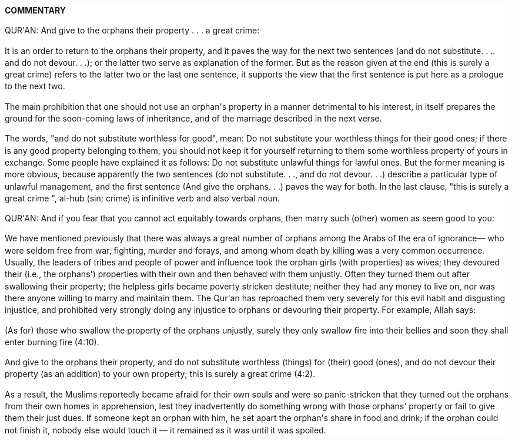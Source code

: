 **COMMENTARY**

QUR'AN: And give to the orphans their property . . . a great crime:

It is an order to return to the orphans their property, and it paves
the way for the next two sentences (and do not substitute. . .. and do
not devour. . .); or the latter two serve as explanation of the former.
But as the reason given at the end (this is surely a great crime) refers
to the latter two or the last one sentence, it supports the view that
the first sentence is put here as a prologue to the next two.

The main prohibition that one should not use an orphan's property in a
manner detrimental to his interest, in itself prepares the ground for
the soon-coming laws of inheritance, and of the marriage described in
the next verse.

The words, "and do not substitute worthless for good", mean: Do not
substitute your worthless things for their good ones; if there is any
good property belonging to them, you should not keep it for yourself
returning to them some worthless property of yours in exchange. Some
people have explained it as follows: Do not substitute unlawful things
for lawful ones. But the former meaning is more obvious, because
apparently the two sentences (do not substitute. . ., and do not devour.
. .) describe a particular type of unlawful management, and the first
sentence (And give the orphans. . .) paves the way for both. In the last
clause, "this is surely a great crime ", al-hub (sin; crime) is
infinitive verb and also verbal noun.

QUR'AN: And if you fear that you cannot act equitably towards orphans,
then marry such (other) women as seem good to you:

We have mentioned previously that there was always a great number of
orphans among the Arabs of the era of ignorance— who were seldom free
from war, fighting, murder and forays, and among whom death by killing
was a very common occurrence. Usually, the leaders of tribes and people
of power and influence took the orphan girls (with properties) as wives;
they devoured their (i.e., the orphans') properties with their own and
then behaved with them unjustly. Often they turned them out after
swallowing their property; the helpless girls became poverty stricken
destitute; neither they had any money to live on, nor was there anyone
willing to marry and maintain them. The Qur'an has reproached them very
severely for this evil habit and disgusting injustice, and prohibited
very strongly doing any injustice to orphans or devouring their
property. For example, Allah says:

(As for) those who swallow the property of the orphans unjustly, surely
they only swallow fire into their bellies and soon they shall enter
burning fire (4:10).

And give to the orphans their property, and do not substitute worthless
(things) for (their) good (ones), and do not devour their property (as
an addition) to your own property; this is surely a great crime (4:2).

As a result, the Muslims reportedly became afraid for their own souls
and were so panic-stricken that they turned out the orphans from their
own homes in apprehension, lest they inadvertently do something wrong
with those orphans' property or fail to give them their just dues. If
someone kept an orphan with him, he set apart the orphan's share in food
and drink; if the orphan could not finish it, nobody else would touch it
— it remained as it was until it was spoiled.
